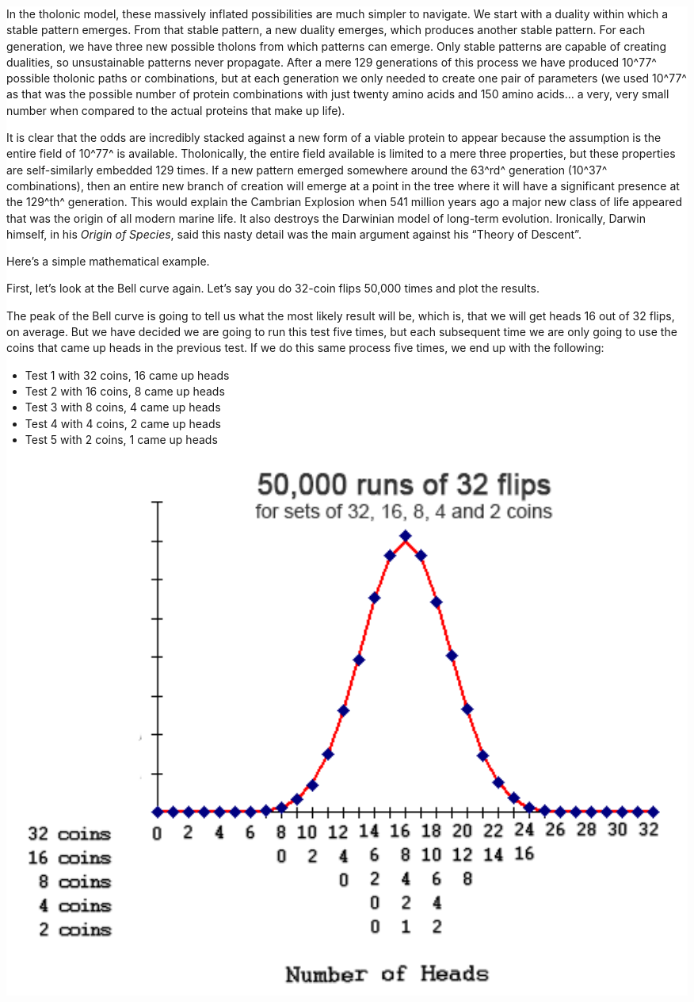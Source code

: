 In the tholonic model, these massively inflated possibilities are much simpler to navigate.  We start with a duality within which a stable pattern emerges.  From that stable pattern, a new duality emerges, which produces another stable pattern.  For each generation, we have three new possible tholons from which patterns can emerge.  Only stable patterns are capable of creating dualities, so unsustainable patterns never propagate.  After a mere 129 generations of this process we have produced 10^77^ possible tholonic paths or combinations, but at each generation we only needed to create one pair of parameters (we used 10^77^ as that was the possible number of protein combinations with just twenty amino acids and 150 amino acids&hellip; a very, very small number when compared to the actual proteins that make up life).

It is clear that the odds are incredibly stacked against a new form of a viable protein to appear because the assumption is the entire field of 10^77^ is available.  Tholonically, the entire field available is limited to a mere three properties, but these properties are self-similarly embedded 129 times.  If a new pattern emerged somewhere around the 63^rd^ generation (10^37^ combinations), then an entire new branch of creation will emerge at a point in the tree where it will have a significant presence at the 129^th^ generation.  This would explain the Cambrian Explosion when 541 million years ago a major new class of life appeared that was the origin of all modern marine life.  It also destroys the Darwinian model of long-term evolution.  Ironically, Darwin himself, in his *Origin of Species*, said this nasty detail was the main argument against his &ldquo;Theory of Descent&rdquo;.

Here&rsquo;s a simple mathematical example.

First, let&rsquo;s look at the Bell curve again.  Let&rsquo;s say you do 32-coin flips 50,000 times and plot the results.

The peak of the Bell curve is going to tell us what the most likely result will be, which is, that we will get heads 16 out of 32 flips, on average.  But we have decided we are going to run this test five times, but each subsequent time we are only going to use the coins that came up heads in the previous test.  If we do this same process five times, we end up with the following:

- Test 1 with 32 coins, 16 came up heads
- Test 2 with 16 coins, 8 came up heads
- Test 3 with 8 coins, 4 came up heads
- Test 4 with 4 coins, 2 came up heads
- Test 5 with 2 coins, 1 came up heads

<center><img src='../Images/101-toincoss.png' style='width:100%'/></center>
